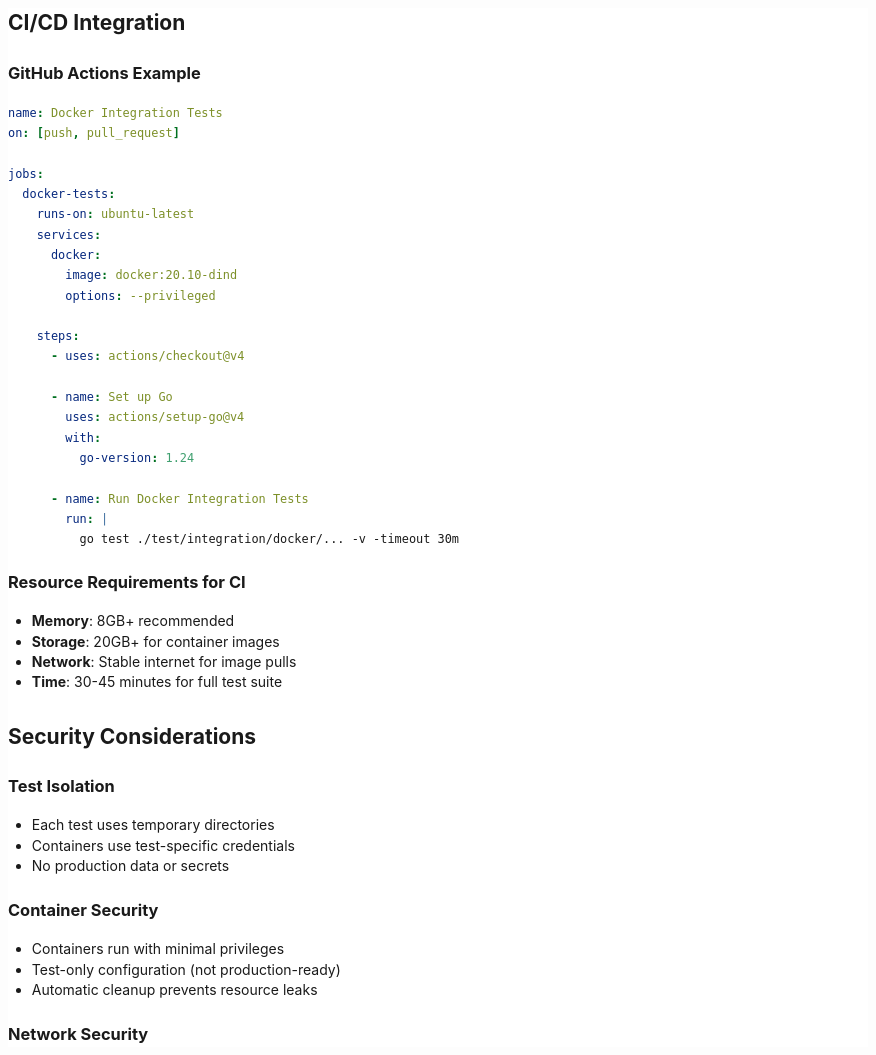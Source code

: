 ## CI/CD Integration

### GitHub Actions Example

```yaml
name: Docker Integration Tests
on: [push, pull_request]

jobs:
  docker-tests:
    runs-on: ubuntu-latest
    services:
      docker:
        image: docker:20.10-dind
        options: --privileged

    steps:
      - uses: actions/checkout@v4

      - name: Set up Go
        uses: actions/setup-go@v4
        with:
          go-version: 1.24

      - name: Run Docker Integration Tests
        run: |
          go test ./test/integration/docker/... -v -timeout 30m
```

### Resource Requirements for CI

- **Memory**: 8GB+ recommended
- **Storage**: 20GB+ for container images
- **Network**: Stable internet for image pulls
- **Time**: 30-45 minutes for full test suite

## Security Considerations

### Test Isolation

- Each test uses temporary directories
- Containers use test-specific credentials
- No production data or secrets

### Container Security

- Containers run with minimal privileges
- Test-only configuration (not production-ready)
- Automatic cleanup prevents resource leaks

### Network Security
